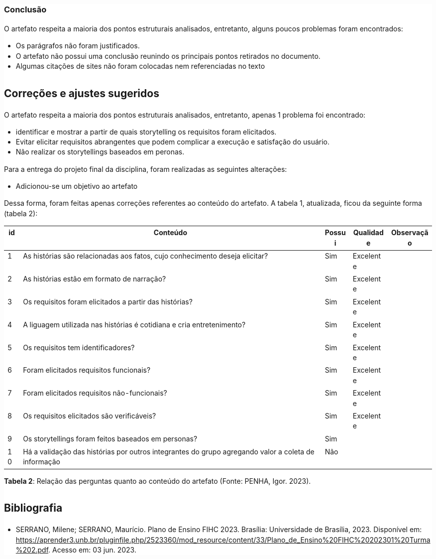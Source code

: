 ### Conclusão

O artefato respeita a maioria dos pontos estruturais analisados, entretanto, alguns poucos problemas foram encontrados:
- Os parágrafos não foram justificados.
- O artefato não possui uma conclusão reunindo os principais pontos retirados no documento.
- Algumas citações de sites não foram colocadas nem referenciadas no texto

## Correções e ajustes sugeridos

O artefato respeita a maioria dos pontos estruturais analisados, entretanto, apenas 1 problema foi encontrado:
- identificar e mostrar a partir de quais storytelling os requisitos foram elicitados.
- Evitar elicitar requisitos abrangentes que podem complicar a execução e satisfação do usuário.
- Não realizar os storytellings baseados em peronas.

</div>

Para a entrega do projeto final da disciplina, foram realizadas as seguintes alterações:
- Adicionou-se um objetivo ao artefato

Dessa forma, foram feitas apenas correções referentes ao conteúdo do artefato. A tabela 1, atualizada, ficou da seguinte forma (tabela 2):

| id | Conteúdo | Possui | Qualidade | Observação |
| - | - | - | - | - |
| 1 | As histórias são relacionadas aos fatos, cujo conhecimento deseja elicitar? | Sim | Excelente |  |
| 2 | As histórias estão em formato de narração? | Sim | Excelente |  |
| 3 | Os requisitos foram elicitados a partir das histórias? | Sim | Excelente |  |
| 4 | A liguagem utilizada nas histórias é cotidiana e cria entretenimento? | Sim | Excelente |  |
| 5 | Os requisitos tem identificadores? | Sim | Excelente |  |
| 6 | Foram elicitados requisitos funcionais? | Sim | Excelente |  |
| 7 | Foram elicitados requisitos não-funcionais? | Sim | Excelente |  |
| 8 | Os requisitos elicitados são verificáveis? | Sim | Excelente |  |
| 9 | Os storytellings foram feitos baseados em personas? | Sim |  |  |
| 10 | Há a validação das histórias por outros integrantes do grupo agregando valor a coleta de informação | Não |  |  |

<b>Tabela 2</b>: Relação das perguntas quanto ao conteúdo do artefato (Fonte: PENHA, Igor. 2023).

## Bibliografia

- SERRANO, Milene; SERRANO, Maurício. Plano de Ensino FIHC 2023. Brasília: Universidade de Brasília, 2023. Disponível em: <https://aprender3.unb.br/pluginfile.php/2523360/mod_resource/content/33/Plano_de_Ensino%20FIHC%20202301%20Turma%202.pdf>. Acesso em: 03 jun. 2023.
